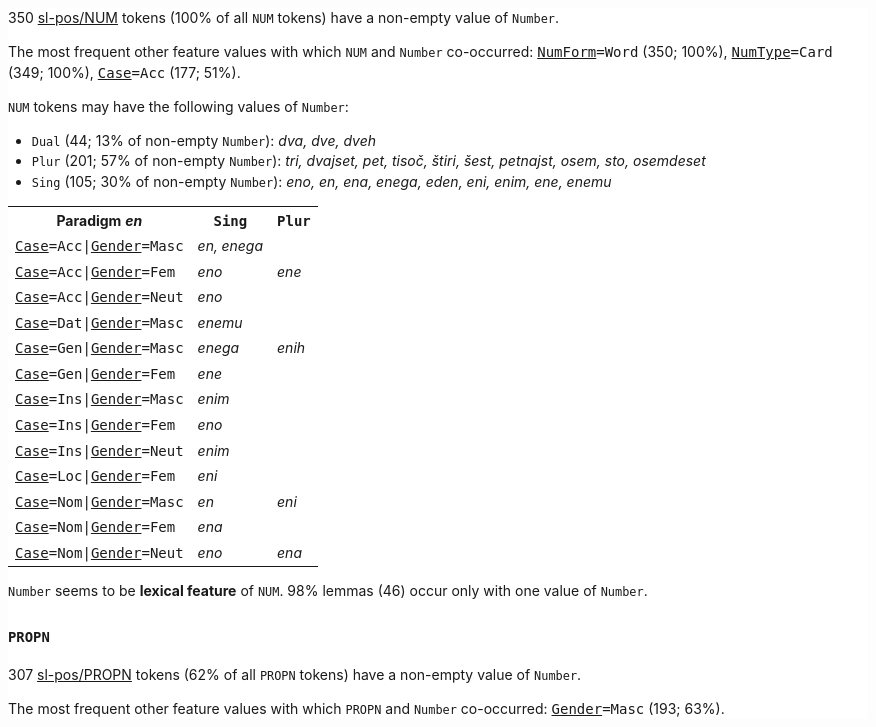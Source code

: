 350 [sl-pos/NUM]() tokens (100% of all `NUM` tokens) have a non-empty value of `Number`.

The most frequent other feature values with which `NUM` and `Number` co-occurred: <tt><a href="NumForm.html">NumForm</a>=Word</tt> (350; 100%), <tt><a href="NumType.html">NumType</a>=Card</tt> (349; 100%), <tt><a href="Case.html">Case</a>=Acc</tt> (177; 51%).

`NUM` tokens may have the following values of `Number`:

* `Dual` (44; 13% of non-empty `Number`): <em>dva, dve, dveh</em>
* `Plur` (201; 57% of non-empty `Number`): <em>tri, dvajset, pet, tisoč, štiri, šest, petnajst, osem, sto, osemdeset</em>
* `Sing` (105; 30% of non-empty `Number`): <em>eno, en, ena, enega, eden, eni, enim, ene, enemu</em>

<table>
  <tr><th>Paradigm <i>en</i></th><th><tt>Sing</tt></th><th><tt>Plur</tt></th></tr>
  <tr><td><tt><a href="Case.html">Case</a>=Acc|<a href="Gender.html">Gender</a>=Masc</tt></td><td><em>en, enega</em></td><td></td></tr>
  <tr><td><tt><a href="Case.html">Case</a>=Acc|<a href="Gender.html">Gender</a>=Fem</tt></td><td><em>eno</em></td><td><em>ene</em></td></tr>
  <tr><td><tt><a href="Case.html">Case</a>=Acc|<a href="Gender.html">Gender</a>=Neut</tt></td><td><em>eno</em></td><td></td></tr>
  <tr><td><tt><a href="Case.html">Case</a>=Dat|<a href="Gender.html">Gender</a>=Masc</tt></td><td><em>enemu</em></td><td></td></tr>
  <tr><td><tt><a href="Case.html">Case</a>=Gen|<a href="Gender.html">Gender</a>=Masc</tt></td><td><em>enega</em></td><td><em>enih</em></td></tr>
  <tr><td><tt><a href="Case.html">Case</a>=Gen|<a href="Gender.html">Gender</a>=Fem</tt></td><td><em>ene</em></td><td></td></tr>
  <tr><td><tt><a href="Case.html">Case</a>=Ins|<a href="Gender.html">Gender</a>=Masc</tt></td><td><em>enim</em></td><td></td></tr>
  <tr><td><tt><a href="Case.html">Case</a>=Ins|<a href="Gender.html">Gender</a>=Fem</tt></td><td><em>eno</em></td><td></td></tr>
  <tr><td><tt><a href="Case.html">Case</a>=Ins|<a href="Gender.html">Gender</a>=Neut</tt></td><td><em>enim</em></td><td></td></tr>
  <tr><td><tt><a href="Case.html">Case</a>=Loc|<a href="Gender.html">Gender</a>=Fem</tt></td><td><em>eni</em></td><td></td></tr>
  <tr><td><tt><a href="Case.html">Case</a>=Nom|<a href="Gender.html">Gender</a>=Masc</tt></td><td><em>en</em></td><td><em>eni</em></td></tr>
  <tr><td><tt><a href="Case.html">Case</a>=Nom|<a href="Gender.html">Gender</a>=Fem</tt></td><td><em>ena</em></td><td></td></tr>
  <tr><td><tt><a href="Case.html">Case</a>=Nom|<a href="Gender.html">Gender</a>=Neut</tt></td><td><em>eno</em></td><td><em>ena</em></td></tr>
</table>

`Number` seems to be **lexical feature** of `NUM`. 98% lemmas (46) occur only with one value of `Number`.

### `PROPN`

307 [sl-pos/PROPN]() tokens (62% of all `PROPN` tokens) have a non-empty value of `Number`.

The most frequent other feature values with which `PROPN` and `Number` co-occurred: <tt><a href="Gender.html">Gender</a>=Masc</tt> (193; 63%).
